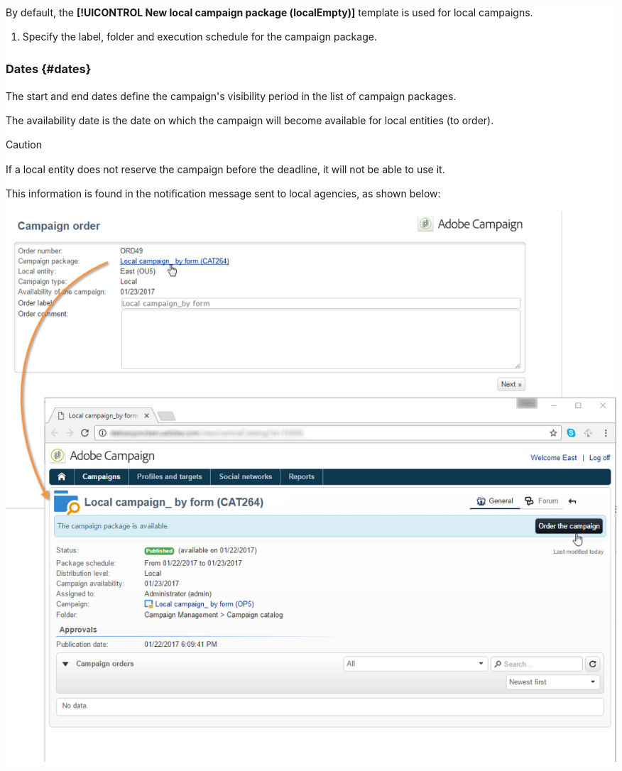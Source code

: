    By default, the **[!UICONTROL New local campaign package (localEmpty)]** template is used for local campaigns.

1. Specify the label, folder and execution schedule for the campaign package.

### Dates {#dates}

The start and end dates define the campaign's visibility period in the list of campaign packages.

The availability date is the date on which the campaign will become available for local entities (to order).

>[!CAUTION]
>
>If a local entity does not reserve the campaign before the deadline, it will not be able to use it.

This information is found in the notification message sent to local agencies, as shown below:

![](assets/s_advuser_mkg_dist_local_notif.png)
